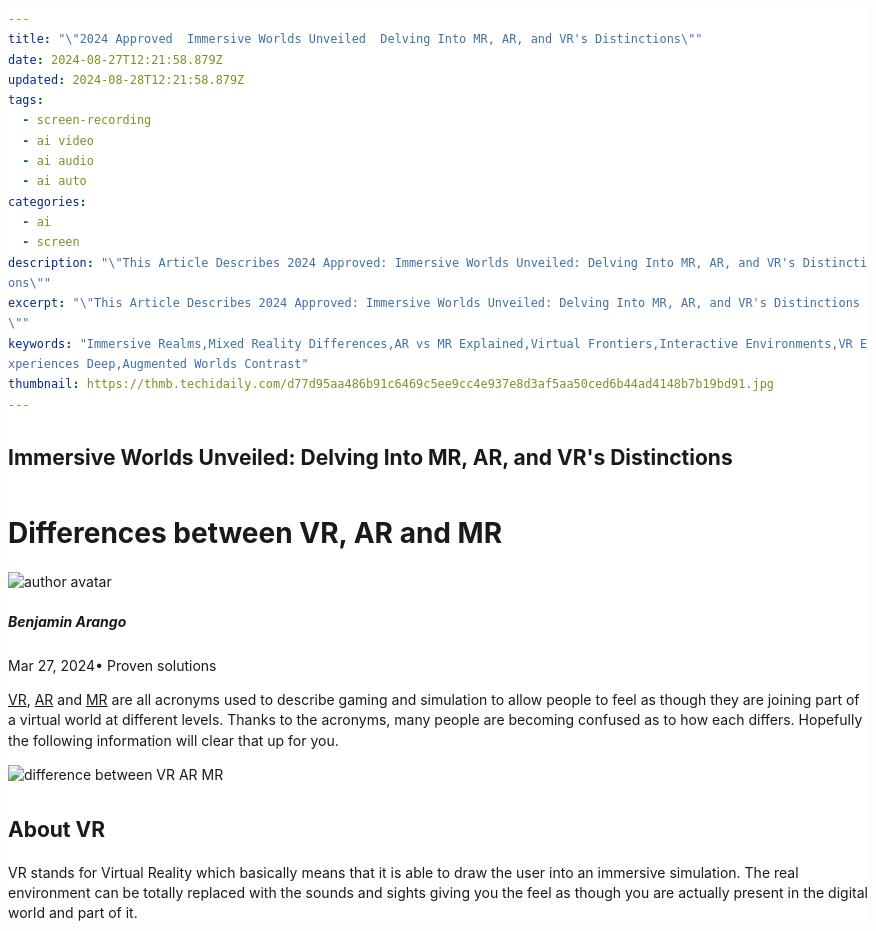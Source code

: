 ```yaml
---
title: "\"2024 Approved  Immersive Worlds Unveiled  Delving Into MR, AR, and VR's Distinctions\""
date: 2024-08-27T12:21:58.879Z
updated: 2024-08-28T12:21:58.879Z
tags: 
  - screen-recording
  - ai video
  - ai audio
  - ai auto
categories: 
  - ai
  - screen
description: "\"This Article Describes 2024 Approved: Immersive Worlds Unveiled: Delving Into MR, AR, and VR's Distinctions\""
excerpt: "\"This Article Describes 2024 Approved: Immersive Worlds Unveiled: Delving Into MR, AR, and VR's Distinctions\""
keywords: "Immersive Realms,Mixed Reality Differences,AR vs MR Explained,Virtual Frontiers,Interactive Environments,VR Experiences Deep,Augmented Worlds Contrast"
thumbnail: https://thmb.techidaily.com/d77d95aa486b91c6469c5ee9cc4e937e8d3af5aa50ced6b44ad4148b7b19bd91.jpg
---
```


## Immersive Worlds Unveiled: Delving Into MR, AR, and VR's Distinctions

# Differences between VR, AR and MR

![author avatar](https://images.wondershare.com/filmora/article-images/benjamin-arango-author.jpg)

##### Benjamin Arango

 Mar 27, 2024• Proven solutions

[VR](https://tools.techidaily.com/wondershare/filmora/download/), [AR](https://filmora.wondershare.com/virtual-reality/what-is-augmented-reality.html) and [MR](https://tools.techidaily.com/wondershare/filmora/download/) are all acronyms used to describe gaming and simulation to allow people to feel as though they are joining part of a virtual world at different levels. Thanks to the acronyms, many people are becoming confused as to how each differs. Hopefully the following information will clear that up for you.

![difference between VR AR MR](https://images.wondershare.com/filmora/article-images/difference-between-vr-ar-mr.jpg)

## About VR

 VR stands for Virtual Reality which basically means that it is able to draw the user into an immersive simulation. The real environment can be totally replaced with the sounds and sights giving you the feel as though you are actually present in the digital world and part of it.
